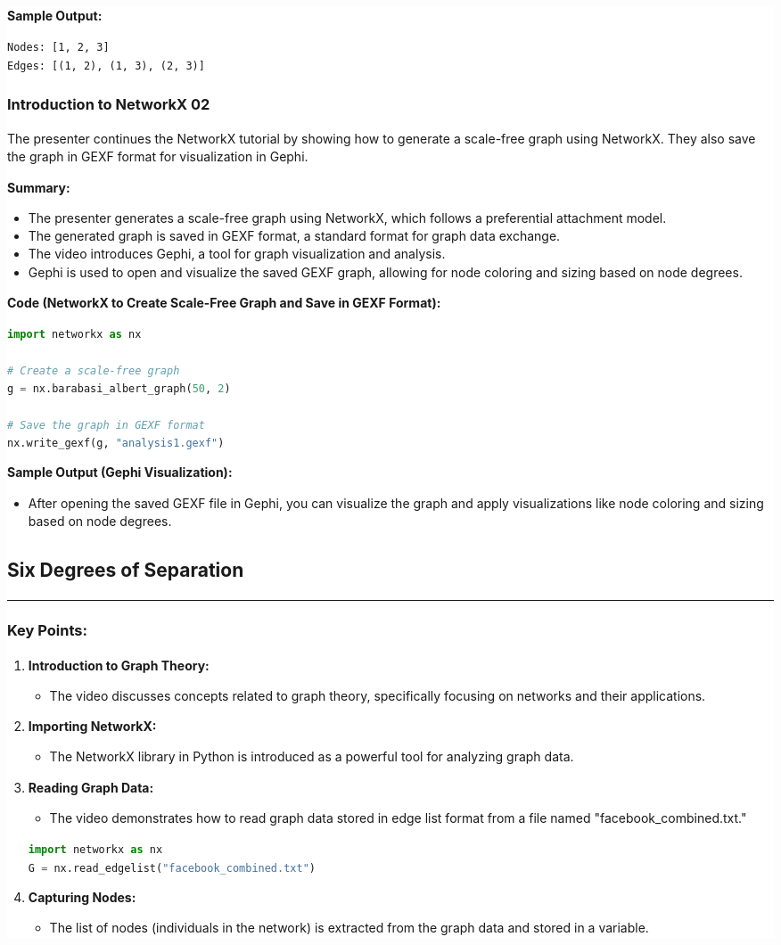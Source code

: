 **Sample Output:**
```
Nodes: [1, 2, 3]
Edges: [(1, 2), (1, 3), (2, 3)]
```

### Introduction to NetworkX 02
The presenter continues the NetworkX tutorial by showing how to generate a scale-free graph using NetworkX. They also save the graph in GEXF format for visualization in Gephi.

**Summary:**
- The presenter generates a scale-free graph using NetworkX, which follows a preferential attachment model.
- The generated graph is saved in GEXF format, a standard format for graph data exchange.
- The video introduces Gephi, a tool for graph visualization and analysis.
- Gephi is used to open and visualize the saved GEXF graph, allowing for node coloring and sizing based on node degrees.

**Code (NetworkX to Create Scale-Free Graph and Save in GEXF Format):**
```python
import networkx as nx

# Create a scale-free graph
g = nx.barabasi_albert_graph(50, 2)

# Save the graph in GEXF format
nx.write_gexf(g, "analysis1.gexf")
```

**Sample Output (Gephi Visualization):**
- After opening the saved GEXF file in Gephi, you can visualize the graph and apply visualizations like node coloring and sizing based on node degrees.

## Six Degrees of Separation
---

### **Key Points:**

1. **Introduction to Graph Theory:**
   - The video discusses concepts related to graph theory, specifically focusing on networks and their applications.

2. **Importing NetworkX:**
   - The NetworkX library in Python is introduced as a powerful tool for analyzing graph data.

3. **Reading Graph Data:**
   - The video demonstrates how to read graph data stored in edge list format from a file named "facebook_combined.txt."

   ```python
   import networkx as nx
   G = nx.read_edgelist("facebook_combined.txt")
   ```

4. **Capturing Nodes:**
   - The list of nodes (individuals in the network) is extracted from the graph data and stored in a variable.
